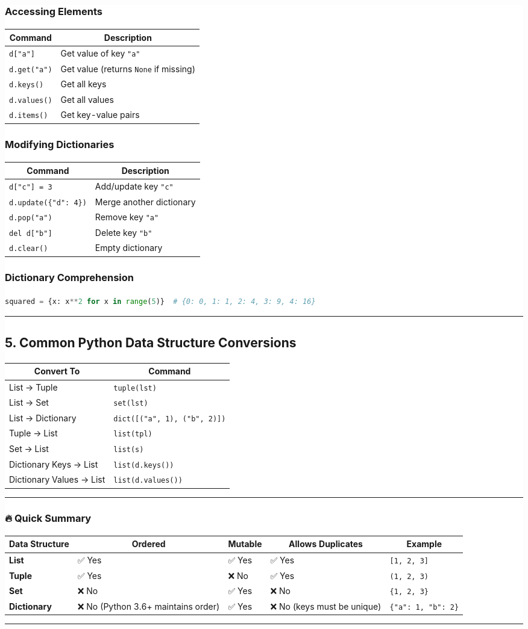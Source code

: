### **Accessing Elements**
| Command | Description |
|---------|-------------|
| `d["a"]` | Get value of key `"a"` |
| `d.get("a")` | Get value (returns `None` if missing) |
| `d.keys()` | Get all keys |
| `d.values()` | Get all values |
| `d.items()` | Get key-value pairs |

### **Modifying Dictionaries**
| Command | Description |
|---------|-------------|
| `d["c"] = 3` | Add/update key `"c"` |
| `d.update({"d": 4})` | Merge another dictionary |
| `d.pop("a")` | Remove key `"a"` |
| `del d["b"]` | Delete key `"b"` |
| `d.clear()` | Empty dictionary |

### **Dictionary Comprehension**
```python
squared = {x: x**2 for x in range(5)}  # {0: 0, 1: 1, 2: 4, 3: 9, 4: 16}
```

---

## **5. Common Python Data Structure Conversions**
| Convert To | Command |
|------------|---------|
| List → Tuple | `tuple(lst)` |
| List → Set | `set(lst)` |
| List → Dictionary | `dict([("a", 1), ("b", 2)])` |
| Tuple → List | `list(tpl)` |
| Set → List | `list(s)` |
| Dictionary Keys → List | `list(d.keys())` |
| Dictionary Values → List | `list(d.values())` |

---

### **🔥 Quick Summary**
| Data Structure | Ordered | Mutable | Allows Duplicates | Example |
|---------------|---------|---------|-----------------|---------|
| **List** | ✅ Yes | ✅ Yes | ✅ Yes | `[1, 2, 3]` |
| **Tuple** | ✅ Yes | ❌ No | ✅ Yes | `(1, 2, 3)` |
| **Set** | ❌ No | ✅ Yes | ❌ No | `{1, 2, 3}` |
| **Dictionary** | ❌ No (Python 3.6+ maintains order) | ✅ Yes | ❌ No (keys must be unique) | `{"a": 1, "b": 2}` |

---